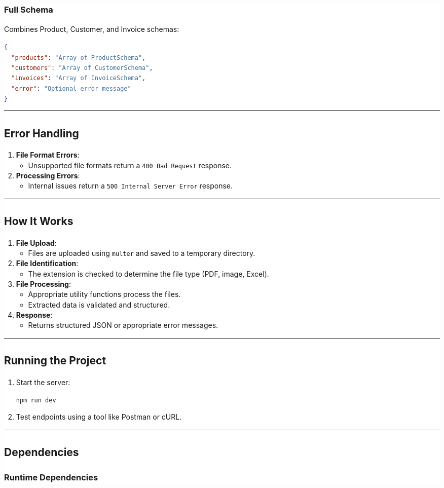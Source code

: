 ### Full Schema

Combines Product, Customer, and Invoice schemas:

```json
{
  "products": "Array of ProductSchema",
  "customers": "Array of CustomerSchema",
  "invoices": "Array of InvoiceSchema",
  "error": "Optional error message"
}
```

---

## Error Handling

1. **File Format Errors**:
   - Unsupported file formats return a `400 Bad Request` response.
2. **Processing Errors**:
   - Internal issues return a `500 Internal Server Error` response.

---

## How It Works

1. **File Upload**:
   - Files are uploaded using `multer` and saved to a temporary directory.
2. **File Identification**:
   - The extension is checked to determine the file type (PDF, image, Excel).
3. **File Processing**:
   - Appropriate utility functions process the files.
   - Extracted data is validated and structured.
4. **Response**:
   - Returns structured JSON or appropriate error messages.

---

## Running the Project

1. Start the server:
   ```bash
   npm run dev
   ```

2. Test endpoints using a tool like Postman or cURL.

---

## Dependencies

### Runtime Dependencies
